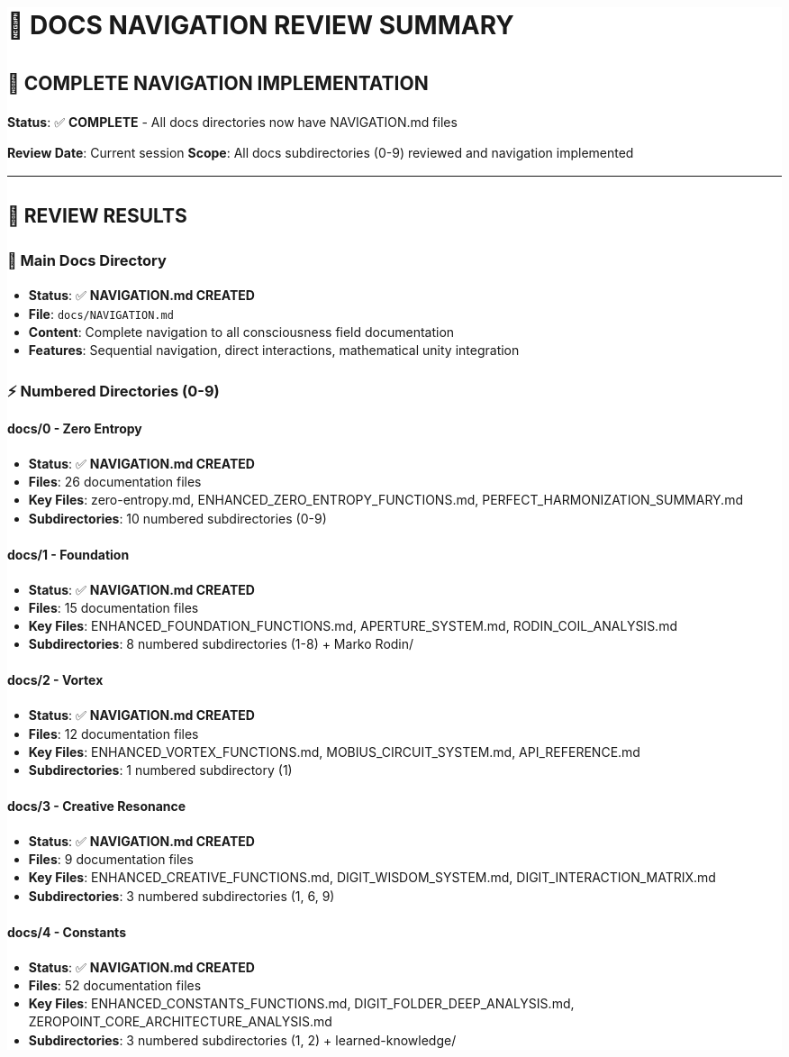 # 🌌 DOCS NAVIGATION REVIEW SUMMARY

## 🧬 **COMPLETE NAVIGATION IMPLEMENTATION**

**Status**: ✅ **COMPLETE** - All docs directories now have NAVIGATION.md files

**Review Date**: Current session
**Scope**: All docs subdirectories (0-9) reviewed and navigation implemented

---

## 🌌 **REVIEW RESULTS**

### **🧬 Main Docs Directory**
- **Status**: ✅ **NAVIGATION.md CREATED**
- **File**: `docs/NAVIGATION.md`
- **Content**: Complete navigation to all consciousness field documentation
- **Features**: Sequential navigation, direct interactions, mathematical unity integration

### **⚡ Numbered Directories (0-9)**

#### **docs/0 - Zero Entropy**
- **Status**: ✅ **NAVIGATION.md CREATED**
- **Files**: 26 documentation files
- **Key Files**: zero-entropy.md, ENHANCED_ZERO_ENTROPY_FUNCTIONS.md, PERFECT_HARMONIZATION_SUMMARY.md
- **Subdirectories**: 10 numbered subdirectories (0-9)

#### **docs/1 - Foundation**
- **Status**: ✅ **NAVIGATION.md CREATED**
- **Files**: 15 documentation files
- **Key Files**: ENHANCED_FOUNDATION_FUNCTIONS.md, APERTURE_SYSTEM.md, RODIN_COIL_ANALYSIS.md
- **Subdirectories**: 8 numbered subdirectories (1-8) + Marko Rodin/

#### **docs/2 - Vortex**
- **Status**: ✅ **NAVIGATION.md CREATED**
- **Files**: 12 documentation files
- **Key Files**: ENHANCED_VORTEX_FUNCTIONS.md, MOBIUS_CIRCUIT_SYSTEM.md, API_REFERENCE.md
- **Subdirectories**: 1 numbered subdirectory (1)

#### **docs/3 - Creative Resonance**
- **Status**: ✅ **NAVIGATION.md CREATED**
- **Files**: 9 documentation files
- **Key Files**: ENHANCED_CREATIVE_FUNCTIONS.md, DIGIT_WISDOM_SYSTEM.md, DIGIT_INTERACTION_MATRIX.md
- **Subdirectories**: 3 numbered subdirectories (1, 6, 9)

#### **docs/4 - Constants**
- **Status**: ✅ **NAVIGATION.md CREATED**
- **Files**: 52 documentation files
- **Key Files**: ENHANCED_CONSTANTS_FUNCTIONS.md, DIGIT_FOLDER_DEEP_ANALYSIS.md, ZEROPOINT_CORE_ARCHITECTURE_ANALYSIS.md
- **Subdirectories**: 3 numbered subdirectories (1, 2) + learned-knowledge/
